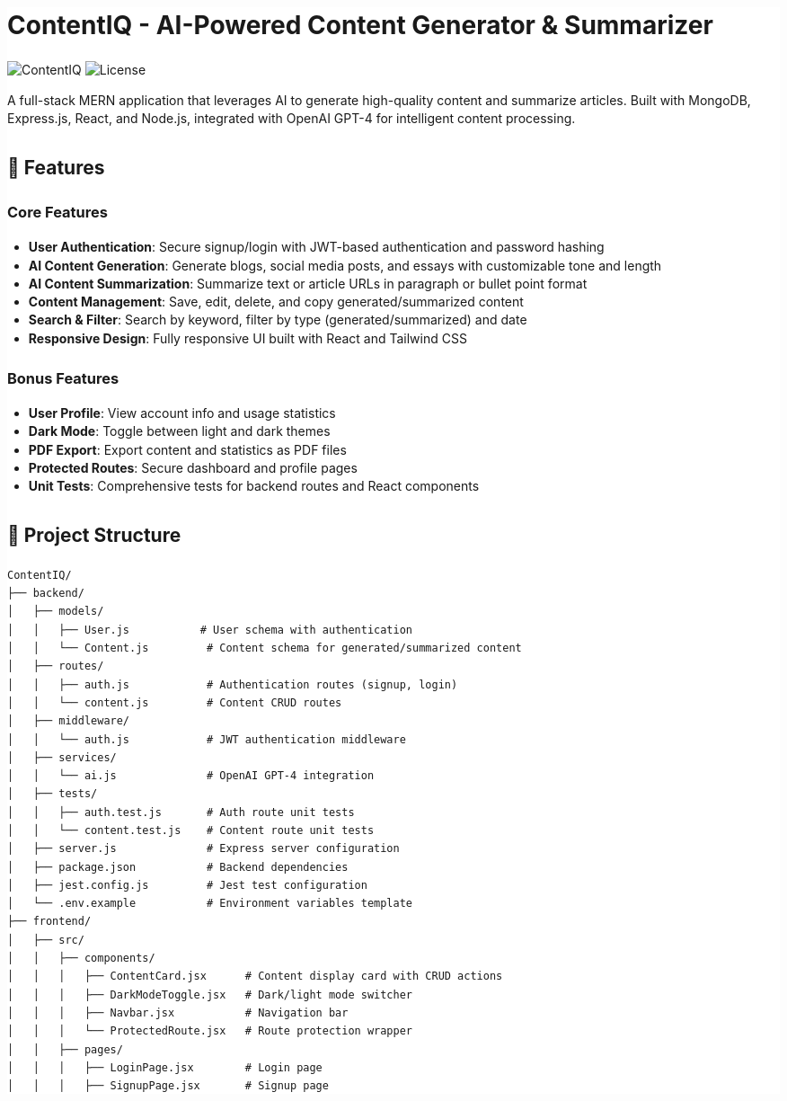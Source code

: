# ContentIQ - AI-Powered Content Generator & Summarizer

![ContentIQ](https://img.shields.io/badge/MERN-Stack-green)
![License](https://img.shields.io/badge/license-MIT-blue)

A full-stack MERN application that leverages AI to generate high-quality content and summarize articles. Built with MongoDB, Express.js, React, and Node.js, integrated with OpenAI GPT-4 for intelligent content processing.

## 🚀 Features

### Core Features

- **User Authentication**: Secure signup/login with JWT-based authentication and password hashing
- **AI Content Generation**: Generate blogs, social media posts, and essays with customizable tone and length
- **AI Content Summarization**: Summarize text or article URLs in paragraph or bullet point format
- **Content Management**: Save, edit, delete, and copy generated/summarized content
- **Search & Filter**: Search by keyword, filter by type (generated/summarized) and date
- **Responsive Design**: Fully responsive UI built with React and Tailwind CSS

### Bonus Features

- **User Profile**: View account info and usage statistics
- **Dark Mode**: Toggle between light and dark themes
- **PDF Export**: Export content and statistics as PDF files
- **Protected Routes**: Secure dashboard and profile pages
- **Unit Tests**: Comprehensive tests for backend routes and React components

## 📁 Project Structure

```
ContentIQ/
├── backend/
│   ├── models/
│   │   ├── User.js           # User schema with authentication
│   │   └── Content.js         # Content schema for generated/summarized content
│   ├── routes/
│   │   ├── auth.js            # Authentication routes (signup, login)
│   │   └── content.js         # Content CRUD routes
│   ├── middleware/
│   │   └── auth.js            # JWT authentication middleware
│   ├── services/
│   │   └── ai.js              # OpenAI GPT-4 integration
│   ├── tests/
│   │   ├── auth.test.js       # Auth route unit tests
│   │   └── content.test.js    # Content route unit tests
│   ├── server.js              # Express server configuration
│   ├── package.json           # Backend dependencies
│   ├── jest.config.js         # Jest test configuration
│   └── .env.example           # Environment variables template
├── frontend/
│   ├── src/
│   │   ├── components/
│   │   │   ├── ContentCard.jsx      # Content display card with CRUD actions
│   │   │   ├── DarkModeToggle.jsx   # Dark/light mode switcher
│   │   │   ├── Navbar.jsx           # Navigation bar
│   │   │   └── ProtectedRoute.jsx   # Route protection wrapper
│   │   ├── pages/
│   │   │   ├── LoginPage.jsx        # Login page
│   │   │   ├── SignupPage.jsx       # Signup page
```